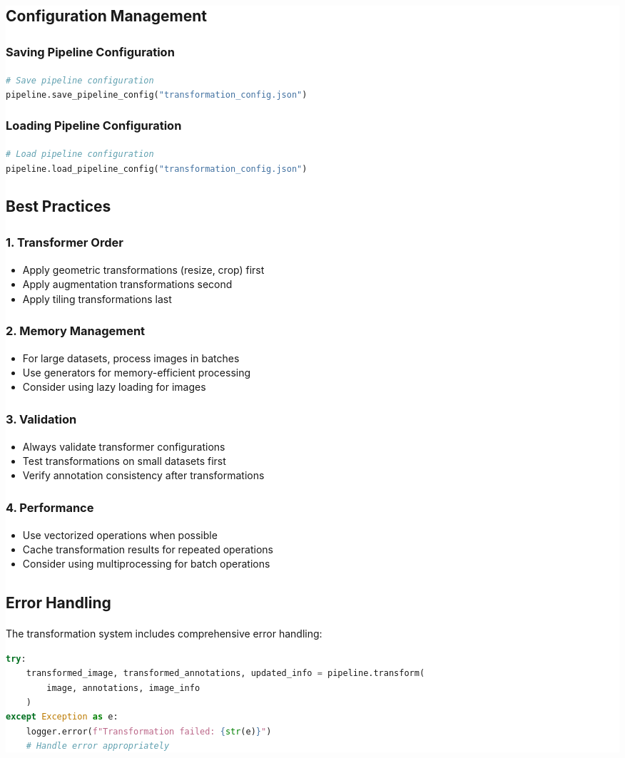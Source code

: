 ## Configuration Management

### Saving Pipeline Configuration

```python
# Save pipeline configuration
pipeline.save_pipeline_config("transformation_config.json")
```

### Loading Pipeline Configuration

```python
# Load pipeline configuration
pipeline.load_pipeline_config("transformation_config.json")
```

## Best Practices

### 1. Transformer Order
- Apply geometric transformations (resize, crop) first
- Apply augmentation transformations second
- Apply tiling transformations last

### 2. Memory Management
- For large datasets, process images in batches
- Use generators for memory-efficient processing
- Consider using lazy loading for images

### 3. Validation
- Always validate transformer configurations
- Test transformations on small datasets first
- Verify annotation consistency after transformations

### 4. Performance
- Use vectorized operations when possible
- Cache transformation results for repeated operations
- Consider using multiprocessing for batch operations

## Error Handling

The transformation system includes comprehensive error handling:

```python
try:
    transformed_image, transformed_annotations, updated_info = pipeline.transform(
        image, annotations, image_info
    )
except Exception as e:
    logger.error(f"Transformation failed: {str(e)}")
    # Handle error appropriately
```
